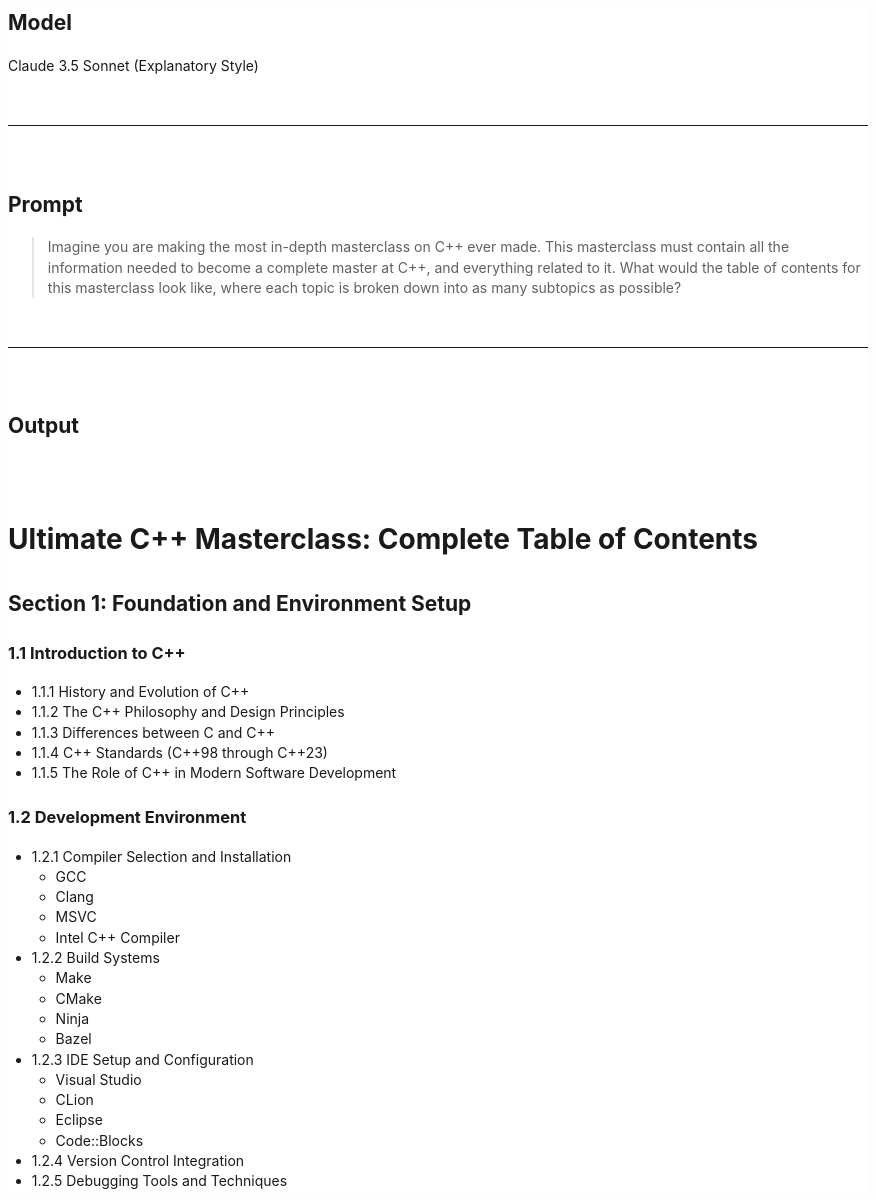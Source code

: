 ## Model

Claude 3.5 Sonnet (Explanatory Style)

<br>

---

<br>

## Prompt

> Imagine you are making the most in-depth masterclass on C++ ever made. This masterclass must contain all the information needed to become a complete master at C++, and everything related to it. What would the table of contents for this masterclass look like, where each topic is broken down into as many subtopics as possible?

<br>

---

<br>

## Output

<br>

# Ultimate C++ Masterclass: Complete Table of Contents

## Section 1: Foundation and Environment Setup
### 1.1 Introduction to C++
- 1.1.1 History and Evolution of C++
- 1.1.2 The C++ Philosophy and Design Principles
- 1.1.3 Differences between C and C++
- 1.1.4 C++ Standards (C++98 through C++23)
- 1.1.5 The Role of C++ in Modern Software Development

### 1.2 Development Environment
- 1.2.1 Compiler Selection and Installation
  - GCC
  - Clang
  - MSVC
  - Intel C++ Compiler
- 1.2.2 Build Systems
  - Make
  - CMake
  - Ninja
  - Bazel
- 1.2.3 IDE Setup and Configuration
  - Visual Studio
  - CLion
  - Eclipse
  - Code::Blocks
- 1.2.4 Version Control Integration
- 1.2.5 Debugging Tools and Techniques
